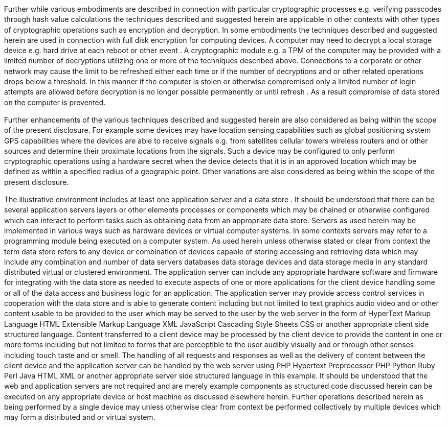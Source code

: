 Further while various embodiments are described in connection with particular cryptographic processes e.g. verifying passcodes through hash value calculations the techniques described and suggested herein are applicable in other contexts with other types of cryptographic operations such as encryption and decryption. In some embodiments the techniques described and suggested herein are used in connection with full disk encryption for computing devices. A computer may need to decrypt a local storage device e.g. hard drive at each reboot or other event . A cryptographic module e.g. a TPM of the computer may be provided with a limited number of decryptions utilizing one or more of the techniques described above. Connections to a corporate or other network may cause the limit to be refreshed either each time or if the number of decryptions and or other related operations drops below a threshold. In this manner if the computer is stolen or otherwise compromised only a limited number of login attempts are allowed before decryption is no longer possible permanently or until refresh . As a result compromise of data stored on the computer is prevented.

Further enhancements of the various techniques described and suggested herein are also considered as being within the scope of the present disclosure. For example some devices may have location sensing capabilities such as global positioning system GPS capabilities where the devices are able to receive signals e.g. from satellites cellular towers wireless routers and or other sources and determine their proximate locations from the signals. Such a device may be configured to only perform cryptographic operations using a hardware secret when the device detects that it is in an approved location which may be defined as within a specified radius of a geographic point. Other variations are also considered as being within the scope of the present disclosure.

The illustrative environment includes at least one application server and a data store . It should be understood that there can be several application servers layers or other elements processes or components which may be chained or otherwise configured which can interact to perform tasks such as obtaining data from an appropriate data store. Servers as used herein may be implemented in various ways such as hardware devices or virtual computer systems. In some contexts servers may refer to a programming module being executed on a computer system. As used herein unless otherwise stated or clear from context the term data store refers to any device or combination of devices capable of storing accessing and retrieving data which may include any combination and number of data servers databases data storage devices and data storage media in any standard distributed virtual or clustered environment. The application server can include any appropriate hardware software and firmware for integrating with the data store as needed to execute aspects of one or more applications for the client device handling some or all of the data access and business logic for an application. The application server may provide access control services in cooperation with the data store and is able to generate content including but not limited to text graphics audio video and or other content usable to be provided to the user which may be served to the user by the web server in the form of HyperText Markup Language HTML Extensible Markup Language XML JavaScript Cascading Style Sheets CSS or another appropriate client side structured language. Content transferred to a client device may be processed by the client device to provide the content in one or more forms including but not limited to forms that are perceptible to the user audibly visually and or through other senses including touch taste and or smell. The handling of all requests and responses as well as the delivery of content between the client device and the application server can be handled by the web server using PHP Hypertext Preprocessor PHP Python Ruby Perl Java HTML XML or another appropriate server side structured language in this example. It should be understood that the web and application servers are not required and are merely example components as structured code discussed herein can be executed on any appropriate device or host machine as discussed elsewhere herein. Further operations described herein as being performed by a single device may unless otherwise clear from context be performed collectively by multiple devices which may form a distributed and or virtual system.

